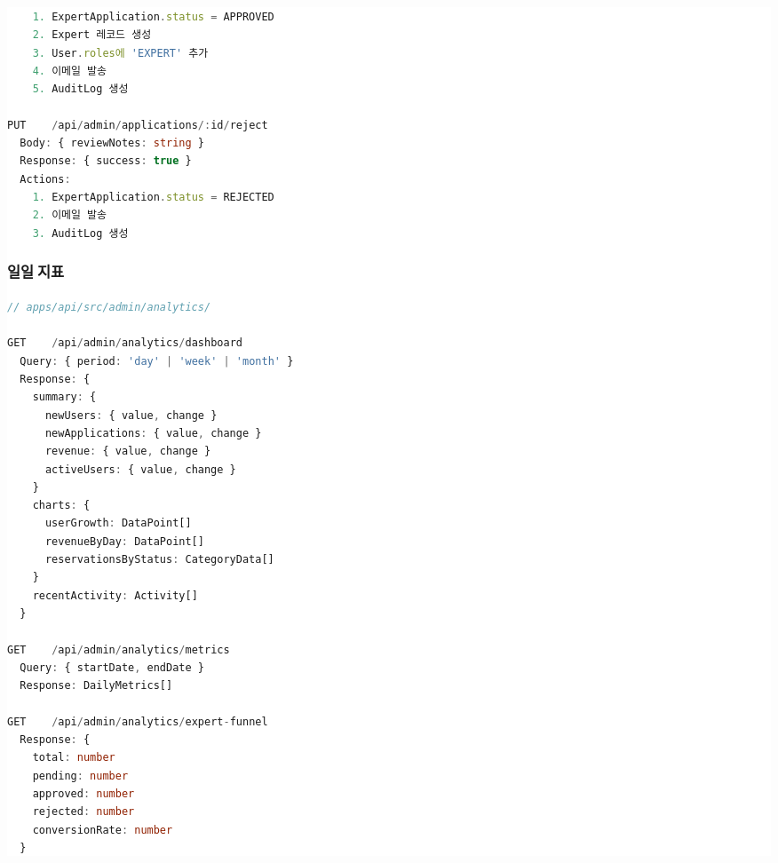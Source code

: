 ```typescript
    1. ExpertApplication.status = APPROVED
    2. Expert 레코드 생성
    3. User.roles에 'EXPERT' 추가
    4. 이메일 발송
    5. AuditLog 생성

PUT    /api/admin/applications/:id/reject
  Body: { reviewNotes: string }
  Response: { success: true }
  Actions:
    1. ExpertApplication.status = REJECTED
    2. 이메일 발송
    3. AuditLog 생성
```

### 일일 지표

```typescript
// apps/api/src/admin/analytics/

GET    /api/admin/analytics/dashboard
  Query: { period: 'day' | 'week' | 'month' }
  Response: {
    summary: {
      newUsers: { value, change }
      newApplications: { value, change }
      revenue: { value, change }
      activeUsers: { value, change }
    }
    charts: {
      userGrowth: DataPoint[]
      revenueByDay: DataPoint[]
      reservationsByStatus: CategoryData[]
    }
    recentActivity: Activity[]
  }

GET    /api/admin/analytics/metrics
  Query: { startDate, endDate }
  Response: DailyMetrics[]

GET    /api/admin/analytics/expert-funnel
  Response: {
    total: number
    pending: number
    approved: number
    rejected: number
    conversionRate: number
  }
```
